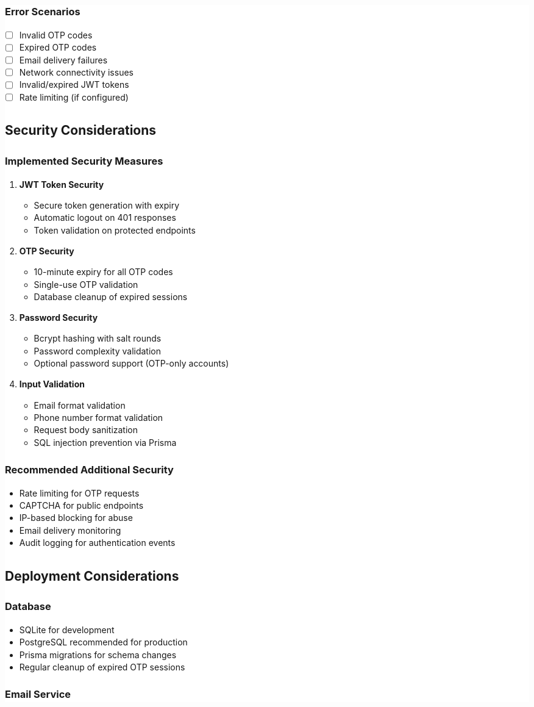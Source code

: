 ### Error Scenarios

- [ ] Invalid OTP codes
- [ ] Expired OTP codes
- [ ] Email delivery failures
- [ ] Network connectivity issues
- [ ] Invalid/expired JWT tokens
- [ ] Rate limiting (if configured)

## Security Considerations

### Implemented Security Measures

1. **JWT Token Security**
   - Secure token generation with expiry
   - Automatic logout on 401 responses
   - Token validation on protected endpoints

2. **OTP Security**
   - 10-minute expiry for all OTP codes
   - Single-use OTP validation
   - Database cleanup of expired sessions

3. **Password Security**
   - Bcrypt hashing with salt rounds
   - Password complexity validation
   - Optional password support (OTP-only accounts)

4. **Input Validation**
   - Email format validation
   - Phone number format validation
   - Request body sanitization
   - SQL injection prevention via Prisma

### Recommended Additional Security

- Rate limiting for OTP requests
- CAPTCHA for public endpoints
- IP-based blocking for abuse
- Email delivery monitoring
- Audit logging for authentication events

## Deployment Considerations

### Database

- SQLite for development
- PostgreSQL recommended for production
- Prisma migrations for schema changes
- Regular cleanup of expired OTP sessions

### Email Service
